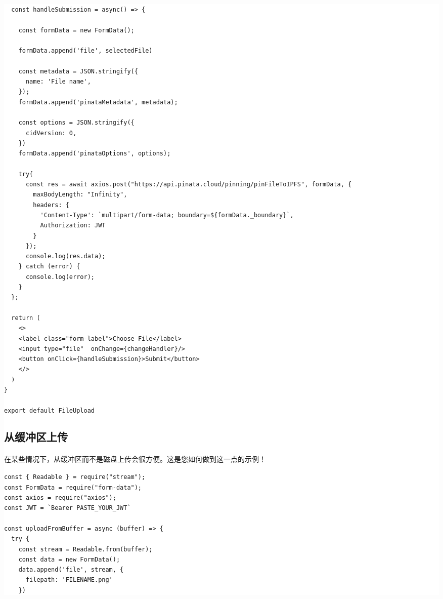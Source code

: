 	  const handleSubmission = async() => {
	
	    const formData = new FormData();
	    
	    formData.append('file', selectedFile)
	
	    const metadata = JSON.stringify({
	      name: 'File name',
	    });
	    formData.append('pinataMetadata', metadata);
	    
	    const options = JSON.stringify({
	      cidVersion: 0,
	    })
	    formData.append('pinataOptions', options);
	
	    try{
	      const res = await axios.post("https://api.pinata.cloud/pinning/pinFileToIPFS", formData, {
	        maxBodyLength: "Infinity",
	        headers: {
	          'Content-Type': `multipart/form-data; boundary=${formData._boundary}`,
	          Authorization: JWT
	        }
	      });
	      console.log(res.data);
	    } catch (error) {
	      console.log(error);
	    }
	  };
	
	  return (
	    <>
	    <label class="form-label">Choose File</label>
	    <input type="file"  onChange={changeHandler}/>
	    <button onClick={handleSubmission}>Submit</button>
	    </>
	  )
	}
	
	export default FileUpload

## 从缓冲区上传
在某些情况下，从缓冲区而不是磁盘上传会很方便。这是您如何做到这一点的示例！

	const { Readable } = require("stream");
	const FormData = require("form-data");
	const axios = require("axios");
	const JWT = `Bearer PASTE_YOUR_JWT`
	
	const uploadFromBuffer = async (buffer) => {
	  try {
	    const stream = Readable.from(buffer);
	    const data = new FormData();
	    data.append('file', stream, {
	      filepath: 'FILENAME.png'
	    })
	